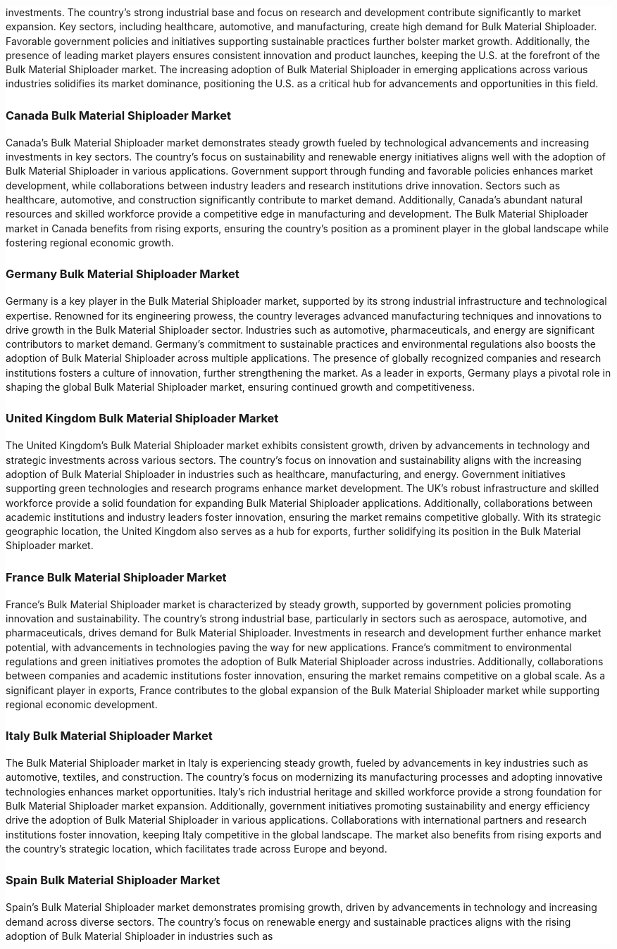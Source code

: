 investments. The country&rsquo;s strong industrial base and focus on research and development contribute significantly to market expansion. Key sectors, including healthcare, automotive, and manufacturing, create high demand for Bulk Material Shiploader. Favorable government policies and initiatives supporting sustainable practices further bolster market growth. Additionally, the presence of leading market players ensures consistent innovation and product launches, keeping the U.S. at the forefront of the Bulk Material Shiploader market. The increasing adoption of Bulk Material Shiploader in emerging applications across various industries solidifies its market dominance, positioning the U.S. as a critical hub for advancements and opportunities in this field.</p><h3>Canada Bulk Material Shiploader Market</h3><p>Canada&rsquo;s Bulk Material Shiploader market demonstrates steady growth fueled by technological advancements and increasing investments in key sectors. The country&rsquo;s focus on sustainability and renewable energy initiatives aligns well with the adoption of Bulk Material Shiploader in various applications. Government support through funding and favorable policies enhances market development, while collaborations between industry leaders and research institutions drive innovation. Sectors such as healthcare, automotive, and construction significantly contribute to market demand. Additionally, Canada&rsquo;s abundant natural resources and skilled workforce provide a competitive edge in manufacturing and development. The Bulk Material Shiploader market in Canada benefits from rising exports, ensuring the country&rsquo;s position as a prominent player in the global landscape while fostering regional economic growth.</p><h3>Germany Bulk Material Shiploader Market</h3><p>Germany is a key player in the Bulk Material Shiploader market, supported by its strong industrial infrastructure and technological expertise. Renowned for its engineering prowess, the country leverages advanced manufacturing techniques and innovations to drive growth in the Bulk Material Shiploader sector. Industries such as automotive, pharmaceuticals, and energy are significant contributors to market demand. Germany&rsquo;s commitment to sustainable practices and environmental regulations also boosts the adoption of Bulk Material Shiploader across multiple applications. The presence of globally recognized companies and research institutions fosters a culture of innovation, further strengthening the market. As a leader in exports, Germany plays a pivotal role in shaping the global Bulk Material Shiploader market, ensuring continued growth and competitiveness.</p><h3>United Kingdom Bulk Material Shiploader Market</h3><p>The United Kingdom&rsquo;s Bulk Material Shiploader market exhibits consistent growth, driven by advancements in technology and strategic investments across various sectors. The country&rsquo;s focus on innovation and sustainability aligns with the increasing adoption of Bulk Material Shiploader in industries such as healthcare, manufacturing, and energy. Government initiatives supporting green technologies and research programs enhance market development. The UK&rsquo;s robust infrastructure and skilled workforce provide a solid foundation for expanding Bulk Material Shiploader applications. Additionally, collaborations between academic institutions and industry leaders foster innovation, ensuring the market remains competitive globally. With its strategic geographic location, the United Kingdom also serves as a hub for exports, further solidifying its position in the Bulk Material Shiploader market.</p><h3>France Bulk Material Shiploader Market</h3><p>France&rsquo;s Bulk Material Shiploader market is characterized by steady growth, supported by government policies promoting innovation and sustainability. The country&rsquo;s strong industrial base, particularly in sectors such as aerospace, automotive, and pharmaceuticals, drives demand for Bulk Material Shiploader. Investments in research and development further enhance market potential, with advancements in technologies paving the way for new applications. France&rsquo;s commitment to environmental regulations and green initiatives promotes the adoption of Bulk Material Shiploader across industries. Additionally, collaborations between companies and academic institutions foster innovation, ensuring the market remains competitive on a global scale. As a significant player in exports, France contributes to the global expansion of the Bulk Material Shiploader market while supporting regional economic development.</p><h3>Italy Bulk Material Shiploader Market</h3><p>The Bulk Material Shiploader market in Italy is experiencing steady growth, fueled by advancements in key industries such as automotive, textiles, and construction. The country&rsquo;s focus on modernizing its manufacturing processes and adopting innovative technologies enhances market opportunities. Italy&rsquo;s rich industrial heritage and skilled workforce provide a strong foundation for Bulk Material Shiploader market expansion. Additionally, government initiatives promoting sustainability and energy efficiency drive the adoption of Bulk Material Shiploader in various applications. Collaborations with international partners and research institutions foster innovation, keeping Italy competitive in the global landscape. The market also benefits from rising exports and the country&rsquo;s strategic location, which facilitates trade across Europe and beyond.</p><h3>Spain Bulk Material Shiploader Market</h3><p>Spain&rsquo;s Bulk Material Shiploader market demonstrates promising growth, driven by advancements in technology and increasing demand across diverse sectors. The country&rsquo;s focus on renewable energy and sustainable practices aligns with the rising adoption of Bulk Material Shiploader in industries such as